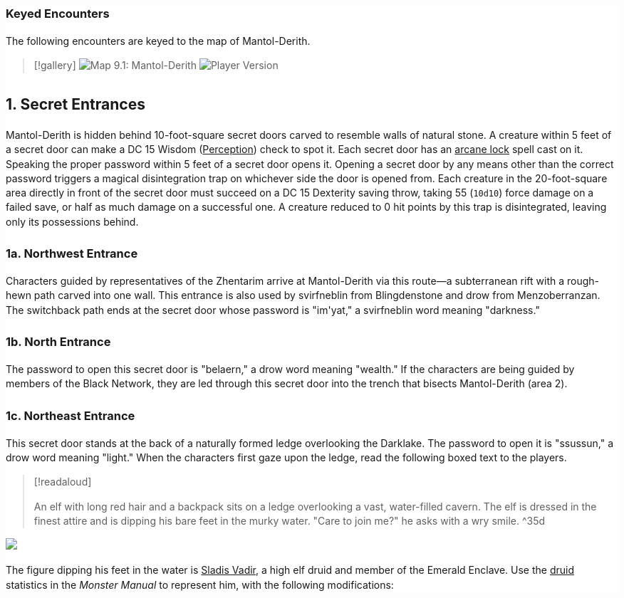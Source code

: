 ### Keyed Encounters

The following encounters are keyed to the map of Mantol-Derith.

> [!gallery]
> ![Map 9.1: Mantol-Derith](/3-Mechanics/CLI/adventures/out-of-the-abyss/img/071-09-01.webp#gallery)
> ![Player Version](/3-Mechanics/CLI/adventures/out-of-the-abyss/img/072-mantol-derrith-player-version.webp#gallery)

## 1. Secret Entrances

Mantol-Derith is hidden behind 10-foot-square secret doors carved to resemble walls of natural stone. A creature within 5 feet of a secret door can make a DC 15 Wisdom ([Perception](/3-Mechanics/CLI/rules/skills.md#Perception)) check to spot it. Each secret door has an [arcane lock](/3-Mechanics/CLI/spells/arcane-lock.md) spell cast on it. Speaking the proper password within 5 feet of a secret door opens it. Opening a secret door by any means other than the correct password triggers a magical disintegration trap on whichever side the door is opened from. Each creature in the 20-foot-square area directly in front of the secret door must succeed on a DC 15 Dexterity saving throw, taking 55 (`10d10`) force damage on a failed save, or half as much damage on a successful one. A creature reduced to 0 hit points by this trap is disintegrated, leaving only its possessions behind.

### 1a. Northwest Entrance

Characters guided by representatives of the Zhentarim arrive at Mantol-Derith via this route—a subterranean rift with a rough-hewn path carved into one wall. This entrance is also used by svirfneblin from Blingdenstone and drow from Menzoberranzan. The switchback path ends at the secret door whose password is "im'yat," a svirfneblin word meaning "darkness."

### 1b. North Entrance

The password to open this secret door is "belaern," a drow word meaning "wealth." If the characters are being guided by members of the Black Network, they are led through this secret door into the trench that bisects Mantol-Derith (area 2).

### 1c. Northeast Entrance

This secret door stands at the back of a naturally formed ledge overlooking the Darklake. The password to open it is "ssussun," a drow word meaning "light." When the characters first gaze upon the ledge, read the following boxed text to the players.

> [!readaloud] 
> 
> An elf with long red hair and a backpack sits on a ledge overlooking a vast, water-filled cavern. The elf is dressed in the finest attire and is dipping his bare feet in the murky water. "Care to join me?" he asks with a wry smile.
^35d

![](/3-Mechanics/CLI/adventures/out-of-the-abyss/img/073-ooa09-03.webp#center)

The figure dipping his feet in the water is [Sladis Vadir](/3-Mechanics/CLI/bestiary/npc/sladis-vadir-oota.md), a high elf druid and member of the Emerald Enclave. Use the [druid](/3-Mechanics/CLI/bestiary/humanoid/druid.md) statistics in the *Monster Manual* to represent him, with the following modifications:
